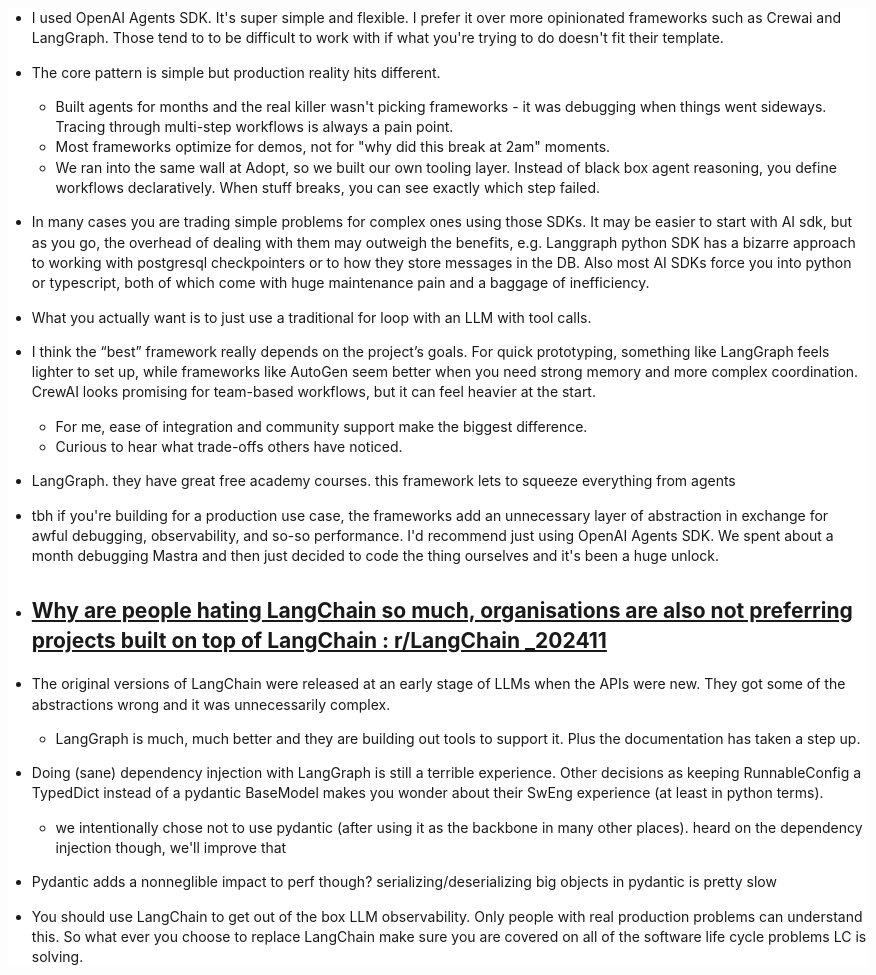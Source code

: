 - I used OpenAI Agents SDK. It's super simple and flexible. I prefer it over more opinionated frameworks such as Crewai and LangGraph. Those tend to to be difficult to work with if what you're trying to do doesn't fit their template.

- The core pattern is simple but production reality hits different.
  - Built agents for months and the real killer wasn't picking frameworks - it was debugging when things went sideways. Tracing through multi-step workflows is always a pain point.
  - Most frameworks optimize for demos, not for "why did this break at 2am" moments.
  - We ran into the same wall at Adopt, so we built our own tooling layer. Instead of black box agent reasoning, you define workflows declaratively. When stuff breaks, you can see exactly which step failed.

- In many cases you are trading simple problems for complex ones using those SDKs. It may be easier to start with AI sdk, but as you go, the overhead of dealing with them may outweigh the benefits, e.g. Langgraph python SDK has a bizarre approach to working with postgresql checkpointers or to how they store messages in the DB. Also most AI SDKs force you into python or typescript, both of which come with huge maintenance pain and a baggage of inefficiency.

- What you actually want is to just use a traditional for loop with an LLM with tool calls.

- I think the “best” framework really depends on the project’s goals. For quick prototyping, something like LangGraph feels lighter to set up, while frameworks like AutoGen seem better when you need strong memory and more complex coordination. CrewAI looks promising for team-based workflows, but it can feel heavier at the start. 
  - For me, ease of integration and community support make the biggest difference. 
  - Curious to hear what trade-offs others have noticed.

- LangGraph. they have great free academy courses. this framework lets to squeeze everything from agents

- tbh if you're building for a production use case, the frameworks add an unnecessary layer of abstraction in exchange for awful debugging, observability, and so-so performance. I'd recommend just using OpenAI Agents SDK. We spent about a month debugging Mastra and then just decided to code the thing ourselves and it's been a huge unlock.

- ## [Why are people hating LangChain so much, organisations are also not preferring projects built on top of LangChain : r/LangChain _202411](https://www.reddit.com/r/LangChain/comments/1gmfyi2/why_are_people_hating_langchain_so_much/)
- The original versions of LangChain were released at an early stage of LLMs when the APIs were new. They got some of the abstractions wrong and it was unnecessarily complex.
  - LangGraph is much, much better and they are building out tools to support it. Plus the documentation has taken a step up.

- Doing (sane) dependency injection with LangGraph is still a terrible experience. Other decisions as keeping RunnableConfig a TypedDict instead of a pydantic BaseModel makes you wonder about their SwEng experience (at least in python terms).
  - we intentionally chose not to use pydantic (after using it as the backbone in many other places). heard on the dependency injection though, we'll improve that

- Pydantic adds a nonneglible impact to perf though? serializing/deserializing big objects in pydantic is pretty slow

- You should use LangChain to get out of the box LLM observability. Only people with real production problems can understand this. So what ever you choose to replace LangChain make sure you are covered on all of the software life cycle problems LC is solving.
